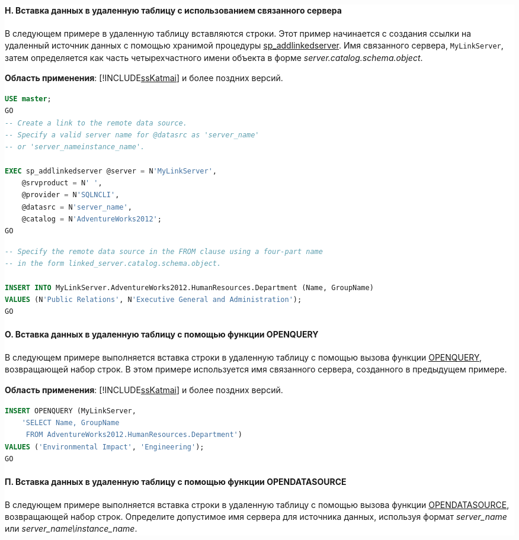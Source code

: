 #### <a name="m-inserting-data-into-a-remote-table-by-using-a-linked-server"></a>Н. Вставка данных в удаленную таблицу с использованием связанного сервера  
 В следующем примере в удаленную таблицу вставляются строки. Этот пример начинается с создания ссылки на удаленный источник данных с помощью хранимой процедуры [sp_addlinkedserver](../../relational-databases/system-stored-procedures/sp-addlinkedserver-transact-sql.md). Имя связанного сервера, `MyLinkServer`, затем определяется как часть четырехчастного имени объекта в форме *server.catalog.schema.object*.  
  
**Область применения**: [!INCLUDE[ssKatmai](../../includes/sskatmai-md.md)] и более поздних версий.  
  
```sql
USE master;  
GO  
-- Create a link to the remote data source.   
-- Specify a valid server name for @datasrc as 'server_name' 
-- or 'server_nameinstance_name'.  
  
EXEC sp_addlinkedserver @server = N'MyLinkServer',  
    @srvproduct = N' ',  
    @provider = N'SQLNCLI',   
    @datasrc = N'server_name',  
    @catalog = N'AdventureWorks2012';  
GO  
```  
  
```sql
-- Specify the remote data source in the FROM clause using a four-part name   
-- in the form linked_server.catalog.schema.object.  
  
INSERT INTO MyLinkServer.AdventureWorks2012.HumanResources.Department (Name, GroupName)  
VALUES (N'Public Relations', N'Executive General and Administration');  
GO  
```  
  
#### <a name="n-inserting-data-into-a-remote-table-by-using-the-openquery-function"></a>О. Вставка данных в удаленную таблицу с помощью функции OPENQUERY  
 В следующем примере выполняется вставка строки в удаленную таблицу с помощью вызова функции [OPENQUERY](../../t-sql/functions/openquery-transact-sql.md), возвращающей набор строк. В этом примере используется имя связанного сервера, созданного в предыдущем примере.  
  
**Область применения**: [!INCLUDE[ssKatmai](../../includes/sskatmai-md.md)] и более поздних версий.  
  
```sql
INSERT OPENQUERY (MyLinkServer, 
    'SELECT Name, GroupName 
     FROM AdventureWorks2012.HumanResources.Department')  
VALUES ('Environmental Impact', 'Engineering');  
GO  
```  
  
#### <a name="o-inserting-data-into-a-remote-table-by-using-the-opendatasource-function"></a>П. Вставка данных в удаленную таблицу с помощью функции OPENDATASOURCE  
 В следующем примере выполняется вставка строки в удаленную таблицу с помощью вызова функции [OPENDATASOURCE](../../t-sql/functions/opendatasource-transact-sql.md), возвращающей набор строк. Определите допустимое имя сервера для источника данных, используя формат *server_name* или *server_name\instance_name*.  
  